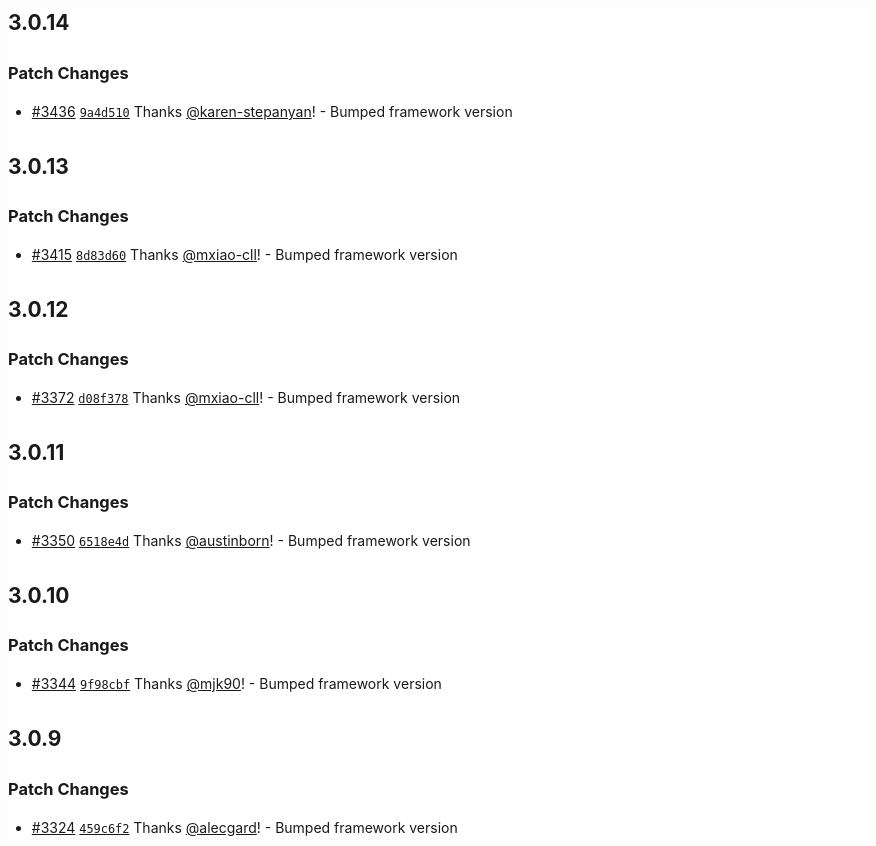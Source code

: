 ## 3.0.14

### Patch Changes

- [#3436](https://github.com/goplugin/external-adapters-js/pull/3436) [`9a4d510`](https://github.com/goplugin/external-adapters-js/commit/9a4d510dff13669760a91738dbe7df524f077483) Thanks [@karen-stepanyan](https://github.com/karen-stepanyan)! - Bumped framework version

## 3.0.13

### Patch Changes

- [#3415](https://github.com/goplugin/external-adapters-js/pull/3415) [`8d83d60`](https://github.com/goplugin/external-adapters-js/commit/8d83d60953e04b1f797f21f1504a3976ea0a4f36) Thanks [@mxiao-cll](https://github.com/mxiao-cll)! - Bumped framework version

## 3.0.12

### Patch Changes

- [#3372](https://github.com/goplugin/external-adapters-js/pull/3372) [`d08f378`](https://github.com/goplugin/external-adapters-js/commit/d08f378e44e3f9587861421066163325c621d150) Thanks [@mxiao-cll](https://github.com/mxiao-cll)! - Bumped framework version

## 3.0.11

### Patch Changes

- [#3350](https://github.com/goplugin/external-adapters-js/pull/3350) [`6518e4d`](https://github.com/goplugin/external-adapters-js/commit/6518e4dc6baca3c6289c595e29d48e149824054d) Thanks [@austinborn](https://github.com/austinborn)! - Bumped framework version

## 3.0.10

### Patch Changes

- [#3344](https://github.com/goplugin/external-adapters-js/pull/3344) [`9f98cbf`](https://github.com/goplugin/external-adapters-js/commit/9f98cbf6f7418d563f7165e97748680ec6b82b58) Thanks [@mjk90](https://github.com/mjk90)! - Bumped framework version

## 3.0.9

### Patch Changes

- [#3324](https://github.com/goplugin/external-adapters-js/pull/3324) [`459c6f2`](https://github.com/goplugin/external-adapters-js/commit/459c6f22acc97fb741d13a342a6aae68d6e63480) Thanks [@alecgard](https://github.com/alecgard)! - Bumped framework version
